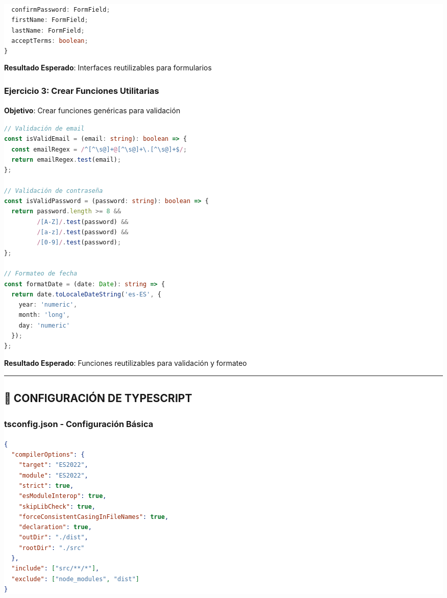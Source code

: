 ```typescript
  confirmPassword: FormField;
  firstName: FormField;
  lastName: FormField;
  acceptTerms: boolean;
}
```

**Resultado Esperado**: Interfaces reutilizables para formularios

### Ejercicio 3: Crear Funciones Utilitarias
**Objetivo**: Crear funciones genéricas para validación

```typescript
// Validación de email
const isValidEmail = (email: string): boolean => {
  const emailRegex = /^[^\s@]+@[^\s@]+\.[^\s@]+$/;
  return emailRegex.test(email);
};

// Validación de contraseña
const isValidPassword = (password: string): boolean => {
  return password.length >= 8 && 
         /[A-Z]/.test(password) && 
         /[a-z]/.test(password) && 
         /[0-9]/.test(password);
};

// Formateo de fecha
const formatDate = (date: Date): string => {
  return date.toLocaleDateString('es-ES', {
    year: 'numeric',
    month: 'long',
    day: 'numeric'
  });
};
```

**Resultado Esperado**: Funciones reutilizables para validación y formateo

---

## 🔧 CONFIGURACIÓN DE TYPESCRIPT

### tsconfig.json - Configuración Básica

```json
{
  "compilerOptions": {
    "target": "ES2022",
    "module": "ES2022",
    "strict": true,
    "esModuleInterop": true,
    "skipLibCheck": true,
    "forceConsistentCasingInFileNames": true,
    "declaration": true,
    "outDir": "./dist",
    "rootDir": "./src"
  },
  "include": ["src/**/*"],
  "exclude": ["node_modules", "dist"]
}
```
